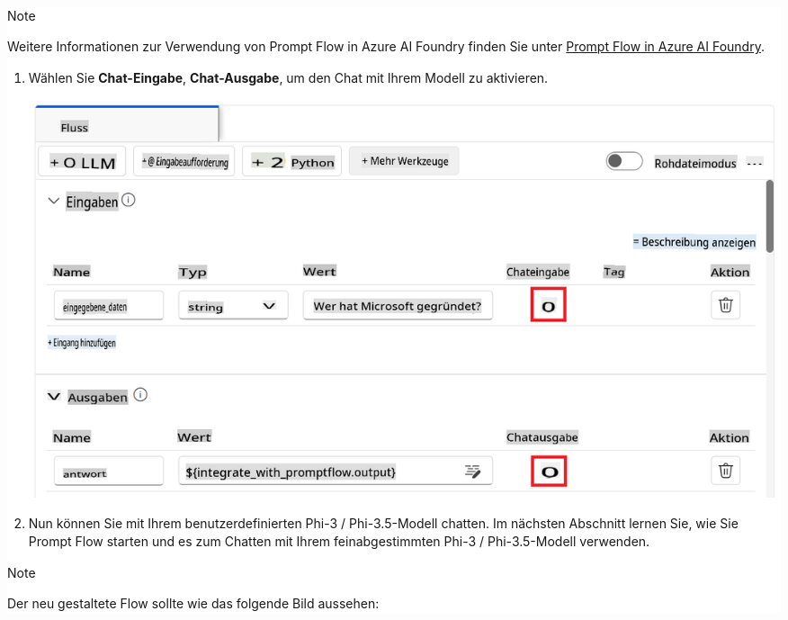 > [!NOTE]
> Weitere Informationen zur Verwendung von Prompt Flow in Azure AI Foundry finden Sie unter [Prompt Flow in Azure AI Foundry](https://learn.microsoft.com/azure/ai-studio/how-to/prompt-flow).

1. Wählen Sie **Chat-Eingabe**, **Chat-Ausgabe**, um den Chat mit Ihrem Modell zu aktivieren.

    ![Eingabe und Ausgabe auswählen.](../../../../../../translated_images/select-input-output.4d094b2da9e817e0ef7b9fd5339d929b50364b430ecc476a39c885ae9e4dcb35.de.png)

1. Nun können Sie mit Ihrem benutzerdefinierten Phi-3 / Phi-3.5-Modell chatten. Im nächsten Abschnitt lernen Sie, wie Sie Prompt Flow starten und es zum Chatten mit Ihrem feinabgestimmten Phi-3 / Phi-3.5-Modell verwenden.

> [!NOTE]
>
> Der neu gestaltete Flow sollte wie das folgende Bild aussehen:
>